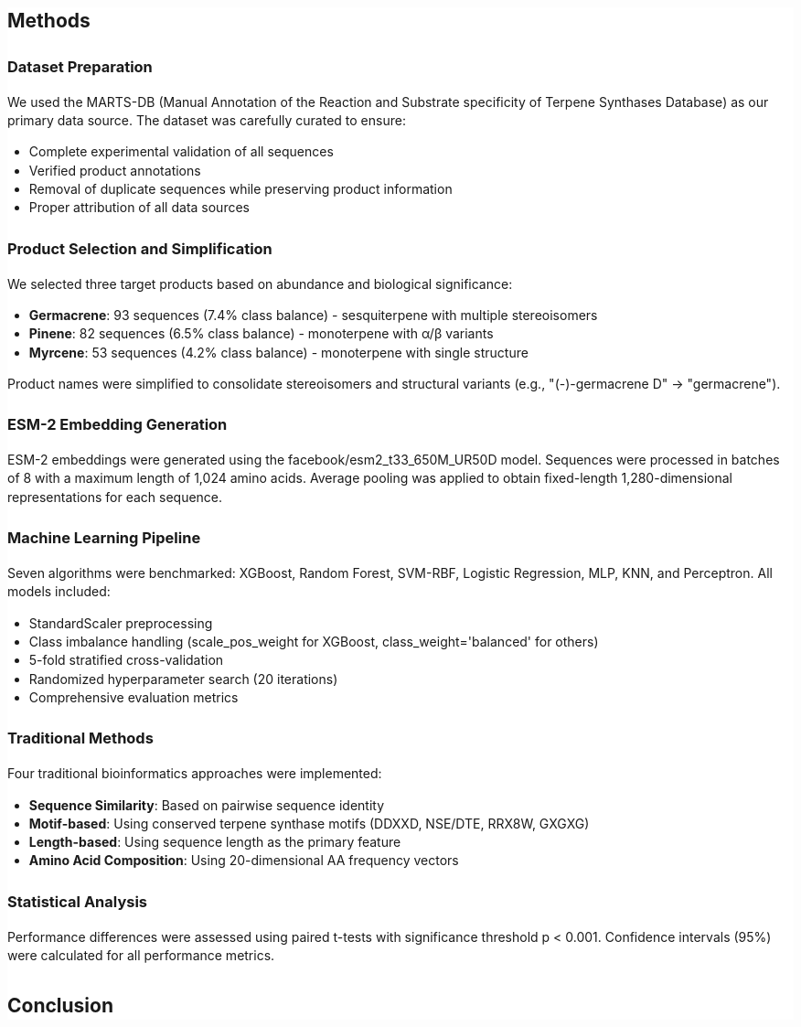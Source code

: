 ## Methods

### Dataset Preparation

We used the MARTS-DB (Manual Annotation of the Reaction and Substrate specificity of Terpene Synthases Database) as our primary data source. The dataset was carefully curated to ensure:
- Complete experimental validation of all sequences
- Verified product annotations
- Removal of duplicate sequences while preserving product information
- Proper attribution of all data sources

### Product Selection and Simplification

We selected three target products based on abundance and biological significance:
- **Germacrene**: 93 sequences (7.4% class balance) - sesquiterpene with multiple stereoisomers
- **Pinene**: 82 sequences (6.5% class balance) - monoterpene with α/β variants  
- **Myrcene**: 53 sequences (4.2% class balance) - monoterpene with single structure

Product names were simplified to consolidate stereoisomers and structural variants (e.g., "(-)-germacrene D" → "germacrene").

### ESM-2 Embedding Generation

ESM-2 embeddings were generated using the facebook/esm2_t33_650M_UR50D model. Sequences were processed in batches of 8 with a maximum length of 1,024 amino acids. Average pooling was applied to obtain fixed-length 1,280-dimensional representations for each sequence.

### Machine Learning Pipeline

Seven algorithms were benchmarked: XGBoost, Random Forest, SVM-RBF, Logistic Regression, MLP, KNN, and Perceptron. All models included:
- StandardScaler preprocessing
- Class imbalance handling (scale_pos_weight for XGBoost, class_weight='balanced' for others)
- 5-fold stratified cross-validation
- Randomized hyperparameter search (20 iterations)
- Comprehensive evaluation metrics

### Traditional Methods

Four traditional bioinformatics approaches were implemented:
- **Sequence Similarity**: Based on pairwise sequence identity
- **Motif-based**: Using conserved terpene synthase motifs (DDXXD, NSE/DTE, RRX8W, GXGXG)
- **Length-based**: Using sequence length as the primary feature
- **Amino Acid Composition**: Using 20-dimensional AA frequency vectors

### Statistical Analysis

Performance differences were assessed using paired t-tests with significance threshold p < 0.001. Confidence intervals (95%) were calculated for all performance metrics.

## Conclusion
